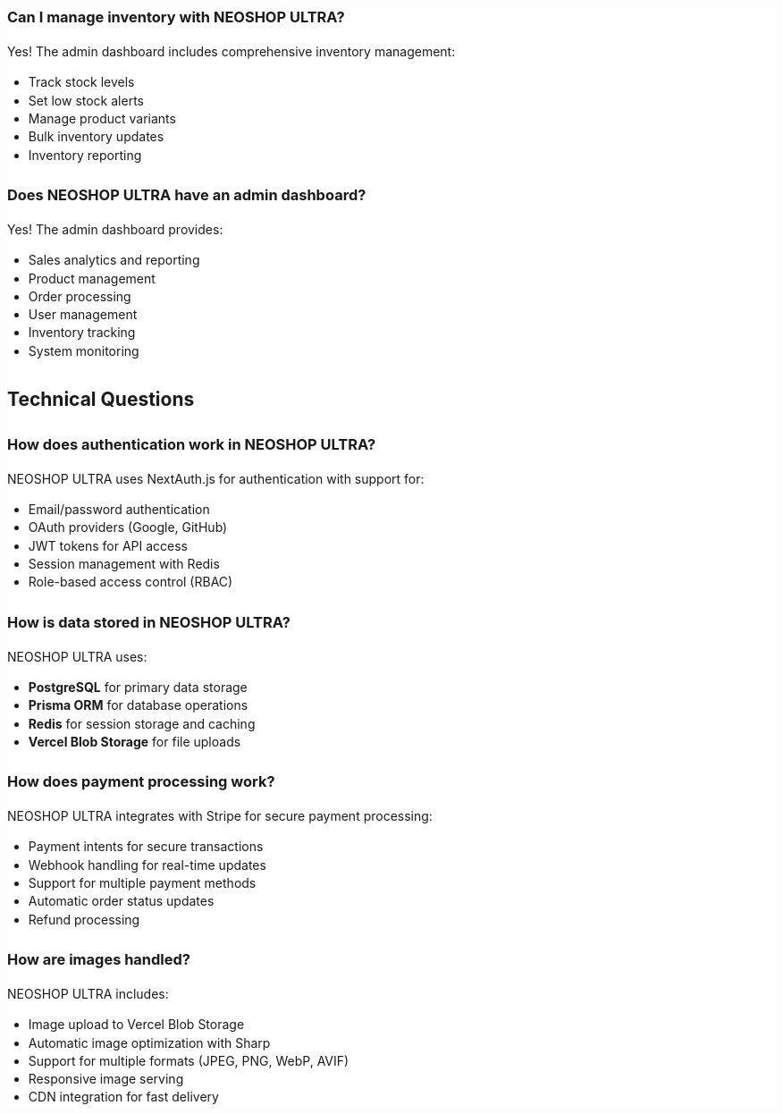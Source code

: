 ### Can I manage inventory with NEOSHOP ULTRA?

Yes! The admin dashboard includes comprehensive inventory management:
- Track stock levels
- Set low stock alerts
- Manage product variants
- Bulk inventory updates
- Inventory reporting

### Does NEOSHOP ULTRA have an admin dashboard?

Yes! The admin dashboard provides:
- Sales analytics and reporting
- Product management
- Order processing
- User management
- Inventory tracking
- System monitoring

## Technical Questions

### How does authentication work in NEOSHOP ULTRA?

NEOSHOP ULTRA uses NextAuth.js for authentication with support for:
- Email/password authentication
- OAuth providers (Google, GitHub)
- JWT tokens for API access
- Session management with Redis
- Role-based access control (RBAC)

### How is data stored in NEOSHOP ULTRA?

NEOSHOP ULTRA uses:
- **PostgreSQL** for primary data storage
- **Prisma ORM** for database operations
- **Redis** for session storage and caching
- **Vercel Blob Storage** for file uploads

### How does payment processing work?

NEOSHOP ULTRA integrates with Stripe for secure payment processing:
- Payment intents for secure transactions
- Webhook handling for real-time updates
- Support for multiple payment methods
- Automatic order status updates
- Refund processing

### How are images handled?

NEOSHOP ULTRA includes:
- Image upload to Vercel Blob Storage
- Automatic image optimization with Sharp
- Support for multiple formats (JPEG, PNG, WebP, AVIF)
- Responsive image serving
- CDN integration for fast delivery

